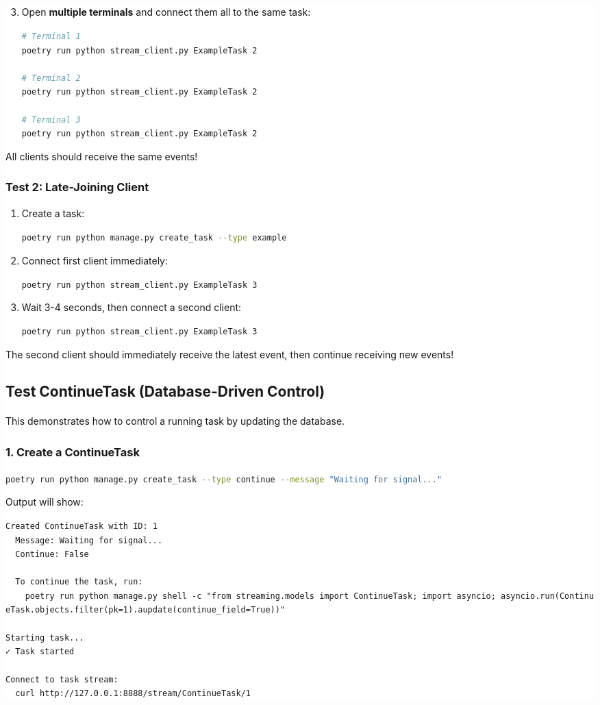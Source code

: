 3. Open **multiple terminals** and connect them all to the same task:
   ```bash
   # Terminal 1
   poetry run python stream_client.py ExampleTask 2

   # Terminal 2
   poetry run python stream_client.py ExampleTask 2

   # Terminal 3
   poetry run python stream_client.py ExampleTask 2
   ```

All clients should receive the same events!

### Test 2: Late-Joining Client

1. Create a task:
   ```bash
   poetry run python manage.py create_task --type example
   ```

2. Connect first client immediately:
   ```bash
   poetry run python stream_client.py ExampleTask 3
   ```

3. Wait 3-4 seconds, then connect a second client:
   ```bash
   poetry run python stream_client.py ExampleTask 3
   ```

The second client should immediately receive the latest event, then continue receiving new events!

## Test ContinueTask (Database-Driven Control)

This demonstrates how to control a running task by updating the database.

### 1. Create a ContinueTask

```bash
poetry run python manage.py create_task --type continue --message "Waiting for signal..."
```

Output will show:
```
Created ContinueTask with ID: 1
  Message: Waiting for signal...
  Continue: False

  To continue the task, run:
    poetry run python manage.py shell -c "from streaming.models import ContinueTask; import asyncio; asyncio.run(ContinueTask.objects.filter(pk=1).aupdate(continue_field=True))"

Starting task...
✓ Task started

Connect to task stream:
  curl http://127.0.0.1:8888/stream/ContinueTask/1
```
